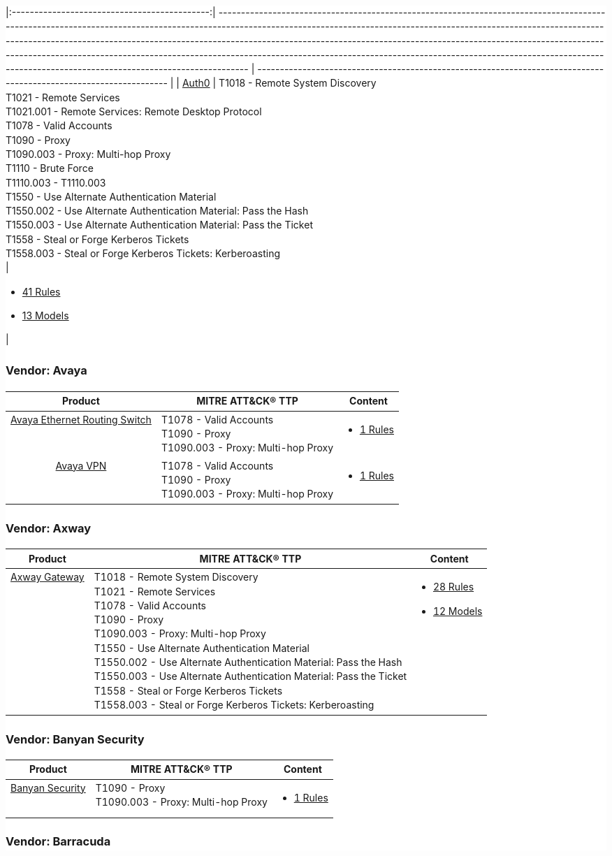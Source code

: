 |:--------------------------------------------:| ----------------------------------------------------------------------------------------------------------------------------------------------------------------------------------------------------------------------------------------------------------------------------------------------------------------------------------------------------------------------------------------------------------------------------------------------------------------------------------------------------------------------------------------------------------- | ----------------------------------------------------------------------------------------------------------------- |
| [Auth0](../DS/Auth0/auth0/ds_auth0_auth0.md) | T1018 - Remote System Discovery<br>T1021 - Remote Services<br>T1021.001 - Remote Services: Remote Desktop Protocol<br>T1078 - Valid Accounts<br>T1090 - Proxy<br>T1090.003 - Proxy: Multi-hop Proxy<br>T1110 - Brute Force<br>T1110.003 - T1110.003<br>T1550 - Use Alternate Authentication Material<br>T1550.002 - Use Alternate Authentication Material: Pass the Hash<br>T1550.003 - Use Alternate Authentication Material: Pass the Ticket<br>T1558 - Steal or Forge Kerberos Tickets<br>T1558.003 - Steal or Forge Kerberos Tickets: Kerberoasting<br> | [<ul><li>41 Rules</li></ul><ul><li>13 Models</li></ul>](../DS/Auth0/auth0/RM/r_m_auth0_auth0_Lateral_Movement.md) |
### Vendor: Avaya
|                                                       Product                                                        | MITRE ATT&CK® TTP                                                                 | Content                                                                                                                               |
|:--------------------------------------------------------------------------------------------------------------------:| --------------------------------------------------------------------------------- | ------------------------------------------------------------------------------------------------------------------------------------- |
| [Avaya Ethernet Routing Switch](../DS/Avaya/avaya_ethernet_routing_switch/ds_avaya_avaya_ethernet_routing_switch.md) | T1078 - Valid Accounts<br>T1090 - Proxy<br>T1090.003 - Proxy: Multi-hop Proxy<br> | [<ul><li>1 Rules</li></ul>](../DS/Avaya/avaya_ethernet_routing_switch/RM/r_m_avaya_avaya_ethernet_routing_switch_Lateral_Movement.md) |
|                               [Avaya VPN](../DS/Avaya/avaya_vpn/ds_avaya_avaya_vpn.md)                               | T1078 - Valid Accounts<br>T1090 - Proxy<br>T1090.003 - Proxy: Multi-hop Proxy<br> | [<ul><li>1 Rules</li></ul>](../DS/Avaya/avaya_vpn/RM/r_m_avaya_avaya_vpn_Lateral_Movement.md)                                         |
### Vendor: Axway
|                               Product                                | MITRE ATT&CK® TTP                                                                                                                                                                                                                                                                                                                                                                                                                                   | Content                                                                                                                           |
|:--------------------------------------------------------------------:| --------------------------------------------------------------------------------------------------------------------------------------------------------------------------------------------------------------------------------------------------------------------------------------------------------------------------------------------------------------------------------------------------------------------------------------------------- | --------------------------------------------------------------------------------------------------------------------------------- |
| [Axway Gateway](../DS/Axway/axway_gateway/ds_axway_axway_gateway.md) | T1018 - Remote System Discovery<br>T1021 - Remote Services<br>T1078 - Valid Accounts<br>T1090 - Proxy<br>T1090.003 - Proxy: Multi-hop Proxy<br>T1550 - Use Alternate Authentication Material<br>T1550.002 - Use Alternate Authentication Material: Pass the Hash<br>T1550.003 - Use Alternate Authentication Material: Pass the Ticket<br>T1558 - Steal or Forge Kerberos Tickets<br>T1558.003 - Steal or Forge Kerberos Tickets: Kerberoasting<br> | [<ul><li>28 Rules</li></ul><ul><li>12 Models</li></ul>](../DS/Axway/axway_gateway/RM/r_m_axway_axway_gateway_Lateral_Movement.md) |
### Vendor: Banyan Security
|                                            Product                                             | MITRE ATT&CK® TTP                                       | Content                                                                                                                       |
|:----------------------------------------------------------------------------------------------:| ------------------------------------------------------- | ----------------------------------------------------------------------------------------------------------------------------- |
| [Banyan Security](../DS/Banyan_Security/banyan_security/ds_banyan_security_banyan_security.md) | T1090 - Proxy<br>T1090.003 - Proxy: Multi-hop Proxy<br> | [<ul><li>1 Rules</li></ul>](../DS/Banyan_Security/banyan_security/RM/r_m_banyan_security_banyan_security_Lateral_Movement.md) |
### Vendor: Barracuda